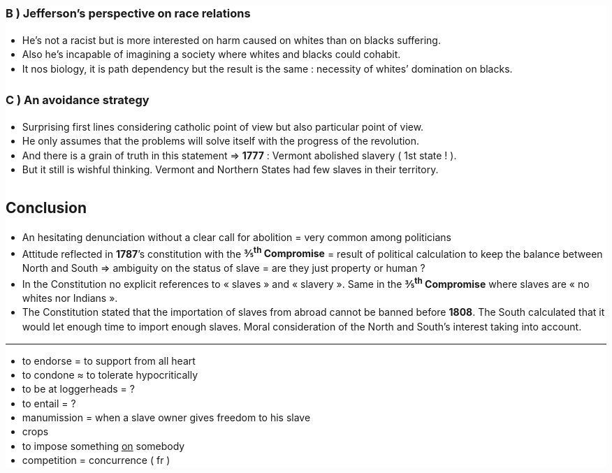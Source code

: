 ### B ) Jefferson’s perspective on race relations 

- He’s not a racist but is more interested on harm caused on whites than on blacks suffering. 
- Also he’s incapable of imagining a society where whites and blacks could cohabit. 
- It nos biology, it is path dependency but the result is the same : necessity of whites’ domination on blacks. 

### C ) An avoidance strategy 

- Surprising first lines considering catholic point of view but also particular point of view. 
- He only assumes that the problems will solve itself with the progress of the revolution. 
- And there is a grain of truth in this statement ⇒ **1777** : Vermont abolished slavery ( 1st state ! ). 
- But it still is wishful thinking. Vermont and Northern States had few slaves in their territory. 

## Conclusion

- An hesitating denunciation without a clear call for abolition = very common among politicians
- Attitude reflected in **1787**’s constitution with the <b>⅗<sup>th</sup> Compromise</b> = result of political calculation to keep the balance between North and South ⇒ ambiguity on the status of slave = are they just property or human ? 
- In the Constitution no explicit references to « slaves » and « slavery ». Same in the <b>⅗<sup>th</sup> Compromise</b> where slaves are « no whites nor Indians ». 
- The Constitution stated that the importation of slaves from abroad cannot be banned before **1808**. The South calculated that it would let enough time to import enough slaves. Moral consideration of the North and South’s interest taking into account. 

***
- to endorse = to support from all heart 
- to condone ≈ to tolerate hypocritically 
- to be at loggerheads = ?
- to entail = ?  
- manumission = when a slave owner gives freedom to his slave 
- crops 
- to impose something <u>on</u> somebody 
- competition = concurrence ( fr ) 
